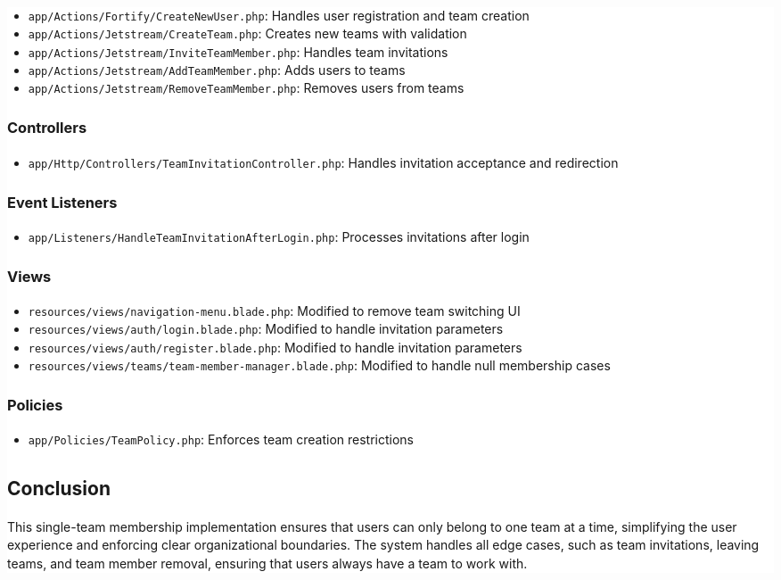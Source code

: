- `app/Actions/Fortify/CreateNewUser.php`: Handles user registration and team creation
- `app/Actions/Jetstream/CreateTeam.php`: Creates new teams with validation
- `app/Actions/Jetstream/InviteTeamMember.php`: Handles team invitations
- `app/Actions/Jetstream/AddTeamMember.php`: Adds users to teams
- `app/Actions/Jetstream/RemoveTeamMember.php`: Removes users from teams

### Controllers

- `app/Http/Controllers/TeamInvitationController.php`: Handles invitation acceptance and redirection

### Event Listeners

- `app/Listeners/HandleTeamInvitationAfterLogin.php`: Processes invitations after login

### Views

- `resources/views/navigation-menu.blade.php`: Modified to remove team switching UI
- `resources/views/auth/login.blade.php`: Modified to handle invitation parameters
- `resources/views/auth/register.blade.php`: Modified to handle invitation parameters
- `resources/views/teams/team-member-manager.blade.php`: Modified to handle null membership cases

### Policies

- `app/Policies/TeamPolicy.php`: Enforces team creation restrictions

## Conclusion

This single-team membership implementation ensures that users can only belong to one team at a time, simplifying the user experience and enforcing clear organizational boundaries. The system handles all edge cases, such as team invitations, leaving teams, and team member removal, ensuring that users always have a team to work with.
